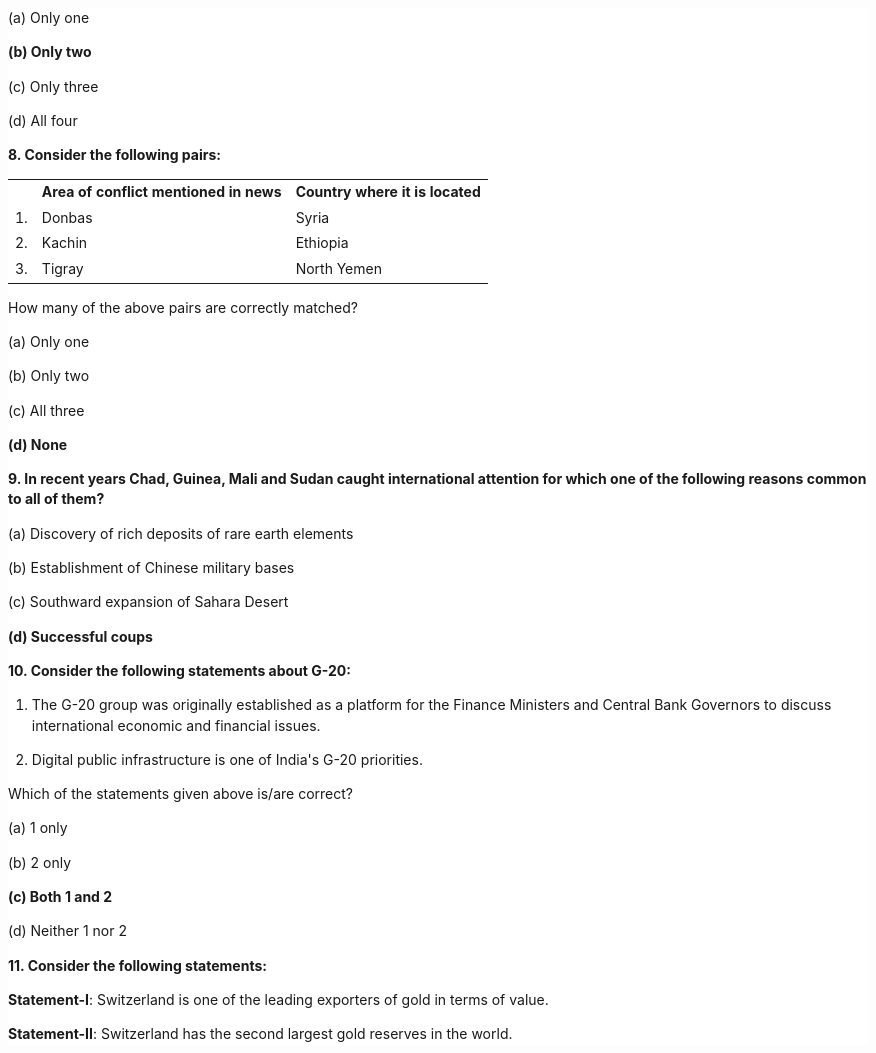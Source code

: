 (a) Only one

**(b) Only two**

(c) Only three

(d) All four

**8. Consider the following pairs:**

|   |   |   |
|---|---|---|
||**Area of conflict mentioned in news**|**Country where it is located**|
|1.|Donbas|Syria|
|2.|Kachin|Ethiopia|
|3.|Tigray|North Yemen|

How many of the above pairs are correctly matched?

(a) Only one

(b) Only two

(c) All three

**(d) None**

**9. In recent years Chad, Guinea, Mali and Sudan caught international attention for which one of the following reasons common to all of them?**

(a) Discovery of rich deposits of rare earth elements

(b) Establishment of Chinese military bases

(c) Southward expansion of Sahara Desert

**(d) Successful coups**

**10. Consider the following statements about G-20:**

1. The G-20 group was originally established as a platform for the Finance Ministers and Central Bank Governors to discuss international economic and financial issues.

2. Digital public infrastructure is one of India's G-20 priorities.

Which of the statements given above is/are correct?

(a) 1 only

(b) 2 only

**(c) Both 1 and 2**

(d) Neither 1 nor 2

**11. Consider the following statements:**

**Statement-I**: Switzerland is one of the leading exporters of gold in terms of value.

**Statement-II**: Switzerland has the second largest gold reserves in the world.

